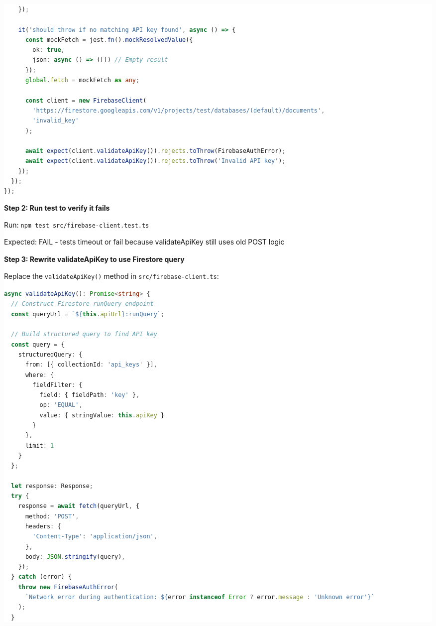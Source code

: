 ```typescript
    });

    it('should throw if no matching API key found', async () => {
      const mockFetch = jest.fn().mockResolvedValue({
        ok: true,
        json: async () => ([]) // Empty result
      });
      global.fetch = mockFetch as any;

      const client = new FirebaseClient(
        'https://firestore.googleapis.com/v1/projects/test/databases/(default)/documents',
        'invalid_key'
      );

      await expect(client.validateApiKey()).rejects.toThrow(FirebaseAuthError);
      await expect(client.validateApiKey()).rejects.toThrow('Invalid API key');
    });
  });
});
```

**Step 2: Run test to verify it fails**

Run: `npm test src/firebase-client.test.ts`

Expected: FAIL - tests timeout or fail because validateApiKey still uses old POST logic

**Step 3: Rewrite validateApiKey to use Firestore query**

Replace the `validateApiKey()` method in `src/firebase-client.ts`:

```typescript
async validateApiKey(): Promise<string> {
  // Construct Firestore runQuery endpoint
  const queryUrl = `${this.apiUrl}:runQuery`;

  // Build structured query to find API key
  const query = {
    structuredQuery: {
      from: [{ collectionId: 'api_keys' }],
      where: {
        fieldFilter: {
          field: { fieldPath: 'key' },
          op: 'EQUAL',
          value: { stringValue: this.apiKey }
        }
      },
      limit: 1
    }
  };

  let response: Response;
  try {
    response = await fetch(queryUrl, {
      method: 'POST',
      headers: {
        'Content-Type': 'application/json',
      },
      body: JSON.stringify(query),
    });
  } catch (error) {
    throw new FirebaseAuthError(
      `Network error during authentication: ${error instanceof Error ? error.message : 'Unknown error'}`
    );
  }
```